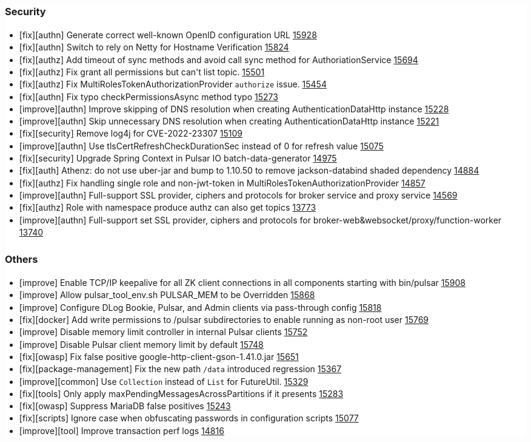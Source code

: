### Security

- [fix][authn] Generate correct well-known OpenID configuration URL [15928](https://github.com/apache/pulsar/pull/15928)
- [fix][authn] Switch to rely on Netty for Hostname Verification [15824](https://github.com/apache/pulsar/pull/15824)
- [fix][authz] Add timeout of sync methods and avoid call sync method for AuthoriationService [15694](https://github.com/apache/pulsar/pull/15694)
- [fix][authz] Fix grant all permissions but can't list topic. [15501](https://github.com/apache/pulsar/pull/15501)
- [fix][authz] Fix MultiRolesTokenAuthorizationProvider `authorize` issue. [15454](https://github.com/apache/pulsar/pull/15454)
- [fix][authn] Fix typo checkPermissionsAsync method typo [15273](https://github.com/apache/pulsar/pull/15273)
- [improve][authn] Improve skipping of DNS resolution when creating AuthenticationDataHttp instance [15228](https://github.com/apache/pulsar/pull/15228)
- [improve][authn] Skip unnecessary DNS resolution when creating AuthenticationDataHttp instance [15221](https://github.com/apache/pulsar/pull/15221)
- [fix][security] Remove log4j for CVE-2022-23307 [15109](https://github.com/apache/pulsar/pull/15109)
- [improve][authn] Use tlsCertRefreshCheckDurationSec instead of 0 for refresh value [15075](https://github.com/apache/pulsar/pull/15075)
- [fix][security] Upgrade Spring Context in Pulsar IO batch-data-generator [14975](https://github.com/apache/pulsar/pull/14975)
- [fix][auth] Athenz: do not use uber-jar and bump to 1.10.50 to remove jackson-databind shaded dependency [14884](https://github.com/apache/pulsar/pull/14884)
- [fix][authz] Fix handling single role and non-jwt-token in MultiRolesTokenAuthorizationProvider [14857](https://github.com/apache/pulsar/pull/14857)
- [improve][authn] Full-support SSL provider, ciphers and protocols for broker service and proxy service [14569](https://github.com/apache/pulsar/pull/14569)
- [fix][authz] Role with namespace produce authz can also get topics [13773](https://github.com/apache/pulsar/pull/13773)
- [improve][authn] Full-support set SSL provider, ciphers and protocols for broker-web&websocket/proxy/function-worker [13740](https://github.com/apache/pulsar/pull/13740)

### Others

- [improve] Enable TCP/IP keepalive for all ZK client connections in all components starting with bin/pulsar [15908](https://github.com/apache/pulsar/pull/15908)
- [improve] Allow pulsar_tool_env.sh PULSAR_MEM to be Overridden [15868](https://github.com/apache/pulsar/pull/15868)
- [improve] Configure DLog Bookie, Pulsar, and Admin clients via pass-through config [15818](https://github.com/apache/pulsar/pull/15818)
- [fix][docker] Add write permissions to /pulsar subdirectories to enable running as non-root user [15769](https://github.com/apache/pulsar/pull/15769)
- [improve] Disable memory limit controller in internal Pulsar clients [15752](https://github.com/apache/pulsar/pull/15752)
- [improve] Disable Pulsar client memory limit by default [15748](https://github.com/apache/pulsar/pull/15748)
- [fix][owasp] Fix false positive google-http-client-gson-1.41.0.jar [15651](https://github.com/apache/pulsar/pull/15651)
- [fix][package-management] Fix the new path `/data` introduced regression [15367](https://github.com/apache/pulsar/pull/15367)
- [improve][common] Use `Collection` instead of `List` for FutureUtil. [15329](https://github.com/apache/pulsar/pull/15329)
- [fix][tools] Only apply maxPendingMessagesAcrossPartitions if it presents [15283](https://github.com/apache/pulsar/pull/15283)
- [fix][owasp] Suppress MariaDB false positives [15243](https://github.com/apache/pulsar/pull/15243)
- [fix][scripts] Ignore case when obfuscating passwords in configuration scripts [15077](https://github.com/apache/pulsar/pull/15077)
- [improve][tool] Improve transaction perf logs [14816](https://github.com/apache/pulsar/pull/14816)